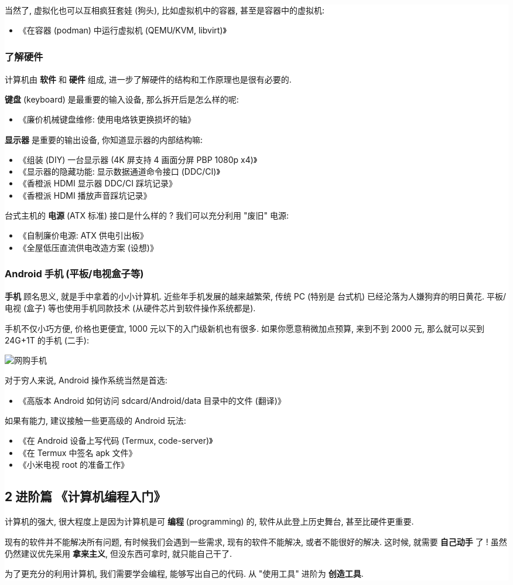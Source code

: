 当然了, 虚拟化也可以互相疯狂套娃 (狗头), 比如虚拟机中的容器, 甚至是容器中的虚拟机:

+ 《在容器 (podman) 中运行虚拟机 (QEMU/KVM, libvirt)》

### 了解硬件

计算机由 **软件** 和 **硬件** 组成, 进一步了解硬件的结构和工作原理也是很有必要的.

**键盘** (keyboard) 是最重要的输入设备, 那么拆开后是怎么样的呢:

+ 《廉价机械键盘维修: 使用电烙铁更换损坏的轴》

**显示器** 是重要的输出设备, 你知道显示器的内部结构嘛:

+ 《组装 (DIY) 一台显示器 (4K 屏支持 4 画面分屏 PBP 1080p x4)》
+ 《显示器的隐藏功能: 显示数据通道命令接口 (DDC/CI)》
+ 《香橙派 HDMI 显示器 DDC/CI 踩坑记录》
+ 《香橙派 HDMI 播放声音踩坑记录》

台式主机的 **电源** (ATX 标准) 接口是什么样的 ? 我们可以充分利用 "废旧" 电源:

+ 《自制廉价电源: ATX 供电引出板》
+ 《全屋低压直流供电改造方案 (设想)》

### Android 手机 (平板/电视盒子等)

**手机** 顾名思义, 就是手中拿着的小小计算机.
近些年手机发展的越来越繁荣, 传统 PC (特别是 台式机) 已经沦落为人嫌狗弃的明日黄花.
平板/电视 (盒子) 等也使用手机同款技术 (从硬件芯片到软件操作系统都是).

手机不仅小巧方便, 价格也更便宜, 1000 元以下的入门级新机也有很多.
如果你愿意稍微加点预算, 来到不到 2000 元, 那么就可以买到 24G+1T 的手机 (二手):

![网购手机](./图/1-p-1.jpg)

对于穷人来说, Android 操作系统当然是首选:

+ 《高版本 Android 如何访问 sdcard/Android/data 目录中的文件 (翻译)》

如果有能力, 建议接触一些更高级的 Android 玩法:

+ 《在 Android 设备上写代码 (Termux, code-server)》
+ 《在 Termux 中签名 apk 文件》
+ 《小米电视 root 的准备工作》


## 2 进阶篇 《计算机编程入门》

计算机的强大, 很大程度上是因为计算机是可 **编程** (programming) 的,
软件从此登上历史舞台, 甚至比硬件更重要.

现有的软件并不能解决所有问题, 有时候我们会遇到一些需求,
现有的软件不能解决, 或者不能很好的解决.
这时候, 就需要 **自己动手** 了 !
虽然仍然建议优先采用 **拿来主义**, 但没东西可拿时, 就只能自己干了.

为了更充分的利用计算机, 我们需要学会编程, 能够写出自己的代码.
从 "使用工具" 进阶为 **创造工具**.
